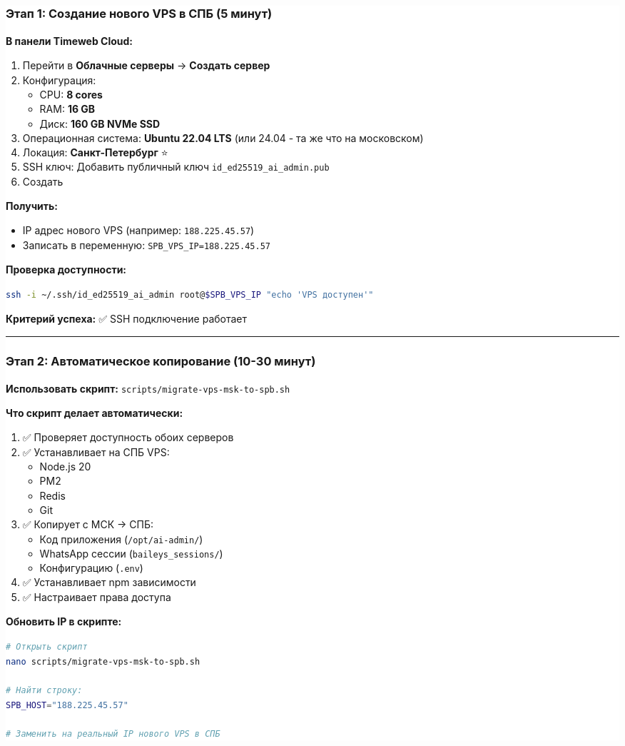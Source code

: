 
### Этап 1: Создание нового VPS в СПБ (5 минут)

**В панели Timeweb Cloud:**

1. Перейти в **Облачные серверы** → **Создать сервер**
2. Конфигурация:
   - CPU: **8 cores**
   - RAM: **16 GB**
   - Диск: **160 GB NVMe SSD**
3. Операционная система: **Ubuntu 22.04 LTS** (или 24.04 - та же что на московском)
4. Локация: **Санкт-Петербург** ⭐
5. SSH ключ: Добавить публичный ключ `id_ed25519_ai_admin.pub`
6. Создать

**Получить:**
- IP адрес нового VPS (например: `188.225.45.57`)
- Записать в переменную: `SPB_VPS_IP=188.225.45.57`

**Проверка доступности:**
```bash
ssh -i ~/.ssh/id_ed25519_ai_admin root@$SPB_VPS_IP "echo 'VPS доступен'"
```

**Критерий успеха:** ✅ SSH подключение работает

---

### Этап 2: Автоматическое копирование (10-30 минут)

**Использовать скрипт:** `scripts/migrate-vps-msk-to-spb.sh`

**Что скрипт делает автоматически:**

1. ✅ Проверяет доступность обоих серверов
2. ✅ Устанавливает на СПБ VPS:
   - Node.js 20
   - PM2
   - Redis
   - Git
3. ✅ Копирует с МСК → СПБ:
   - Код приложения (`/opt/ai-admin/`)
   - WhatsApp сессии (`baileys_sessions/`)
   - Конфигурацию (`.env`)
4. ✅ Устанавливает npm зависимости
5. ✅ Настраивает права доступа

**Обновить IP в скрипте:**
```bash
# Открыть скрипт
nano scripts/migrate-vps-msk-to-spb.sh

# Найти строку:
SPB_HOST="188.225.45.57"

# Заменить на реальный IP нового VPS в СПБ
```
